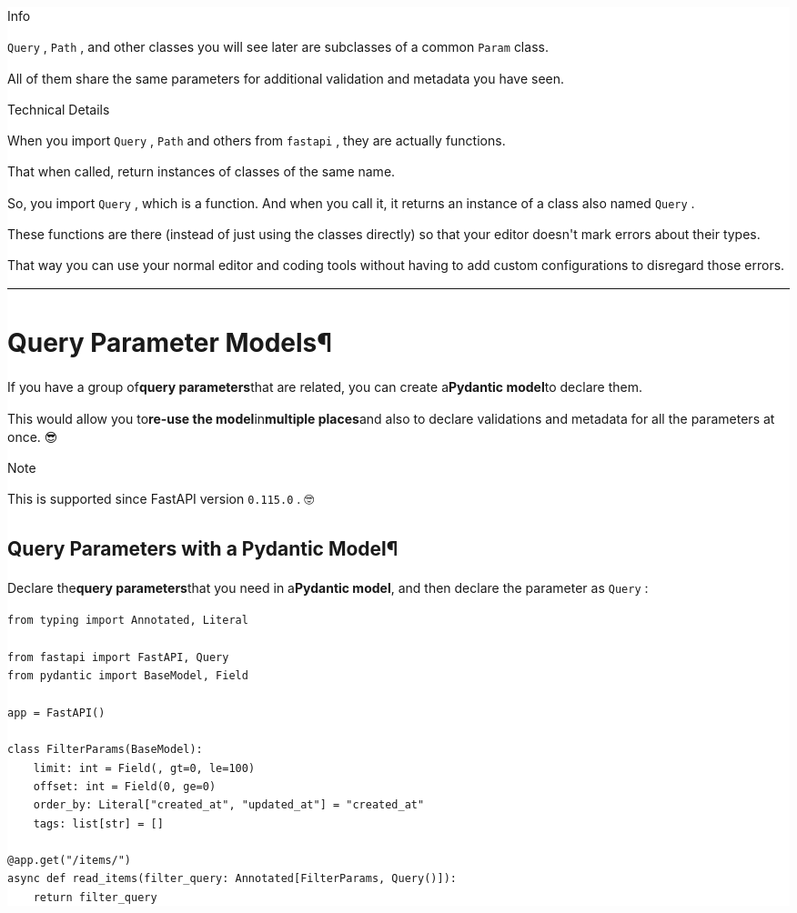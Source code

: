 Info

 `Query` , `Path` , and other classes you will see later are subclasses of a common `Param` class.

All of them share the same parameters for additional validation and metadata you have seen.

Technical Details

When you import `Query` , `Path` and others from `fastapi` , they are actually functions.

That when called, return instances of classes of the same name.

So, you import `Query` , which is a function. And when you call it, it returns an instance of a class also named `Query` .

These functions are there (instead of just using the classes directly) so that your editor doesn't mark errors about their types.

That way you can use your normal editor and coding tools without having to add custom configurations to disregard those errors.



-----------------

# Query Parameter Models¶

If you have a group of**query parameters**that are related, you can create a**Pydantic model**to declare them.

This would allow you to**re-use the model**in**multiple places**and also to declare validations and metadata for all the parameters at once. 😎

Note

This is supported since FastAPI version `0.115.0` . 🤓

## Query Parameters with a Pydantic Model¶

Declare the**query parameters**that you need in a**Pydantic model**, and then declare the parameter as `Query` :

```
from typing import Annotated, Literal

from fastapi import FastAPI, Query
from pydantic import BaseModel, Field

app = FastAPI()

class FilterParams(BaseModel):
    limit: int = Field(, gt=0, le=100)
    offset: int = Field(0, ge=0)
    order_by: Literal["created_at", "updated_at"] = "created_at"
    tags: list[str] = []

@app.get("/items/")
async def read_items(filter_query: Annotated[FilterParams, Query()]):
    return filter_query
```
